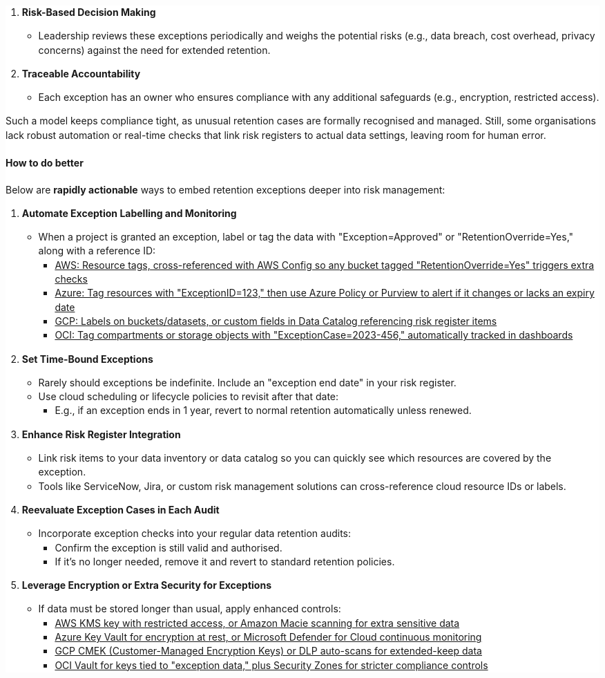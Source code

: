 1. **Risk-Based Decision Making**

   - Leadership reviews these exceptions periodically and weighs the potential risks (e.g., data breach, cost overhead, privacy concerns) against the need for extended retention.

1. **Traceable Accountability**
   - Each exception has an owner who ensures compliance with any additional safeguards (e.g., encryption, restricted access).

Such a model keeps compliance tight, as unusual retention cases are formally recognised and managed. Still, some organisations lack robust automation or real-time checks that link risk registers to actual data settings, leaving room for human error.

#### **How to do better**

Below are **rapidly actionable** ways to embed retention exceptions deeper into risk management:

1. **Automate Exception Labelling and Monitoring**

   - When a project is granted an exception, label or tag the data with "Exception=Approved" or "RetentionOverride=Yes," along with a reference ID:
     - [AWS: Resource tags, cross-referenced with AWS Config so any bucket tagged "RetentionOverride=Yes" triggers extra checks](https://docs.aws.amazon.com/config/latest/developerguide/tagging.html)
     - [Azure: Tag resources with "ExceptionID=123," then use Azure Policy or Purview to alert if it changes or lacks an expiry date](https://learn.microsoft.com/en-us/azure/azure-resource-manager/management/tag-policies)
     - [GCP: Labels on buckets/datasets, or custom fields in Data Catalog referencing risk register items](https://cloud.google.com/resource-manager/docs/creating-managing-labels)
     - [OCI: Tag compartments or storage objects with "ExceptionCase=2023-456," automatically tracked in dashboards](https://docs.oracle.com/en-us/iaas/Content/Identity/Concepts/policygetstarted.htm)

1. **Set Time-Bound Exceptions**

   - Rarely should exceptions be indefinite. Include an "exception end date" in your risk register.
   - Use cloud scheduling or lifecycle policies to revisit after that date:
     - E.g., if an exception ends in 1 year, revert to normal retention automatically unless renewed.

1. **Enhance Risk Register Integration**

   - Link risk items to your data inventory or data catalog so you can quickly see which resources are covered by the exception.
   - Tools like ServiceNow, Jira, or custom risk management solutions can cross-reference cloud resource IDs or labels.

1. **Reevaluate Exception Cases in Each Audit**

   - Incorporate exception checks into your regular data retention audits:
     - Confirm the exception is still valid and authorised.
     - If it’s no longer needed, remove it and revert to standard retention policies.

1. **Leverage Encryption or Extra Security for Exceptions**

   - If data must be stored longer than usual, apply enhanced controls:
     - [AWS KMS key with restricted access, or Amazon Macie scanning for extra sensitive data](https://docs.aws.amazon.com/kms/latest/developerguide/overview.html)
     - [Azure Key Vault for encryption at rest, or Microsoft Defender for Cloud continuous monitoring](https://learn.microsoft.com/en-us/azure/defender-for-cloud/defender-for-key-vault-introduction)
     - [GCP CMEK (Customer-Managed Encryption Keys) or DLP auto-scans for extended-keep data](https://cloud.google.com/dlp/docs/overview)
     - [OCI Vault for keys tied to "exception data," plus Security Zones for stricter compliance controls](https://docs.oracle.com/en-us/iaas/Content/Identity/Concepts/policygetstarted.htm)
